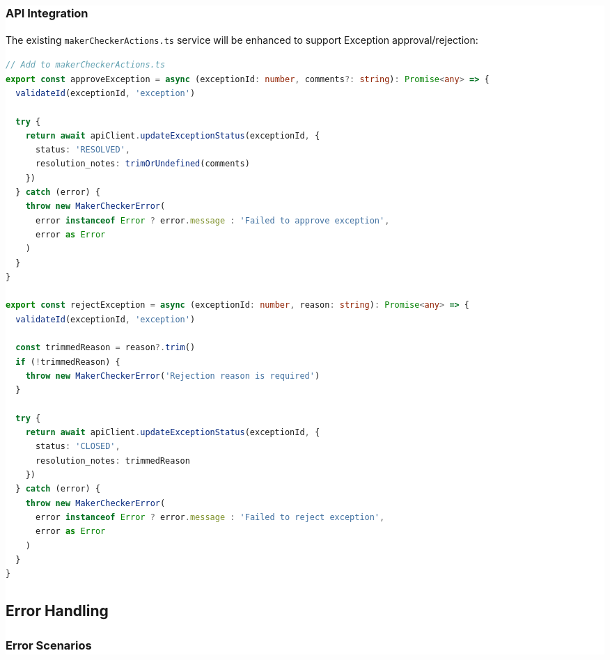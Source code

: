 ```typescript
```

### API Integration

The existing `makerCheckerActions.ts` service will be enhanced to support Exception approval/rejection:

```typescript
// Add to makerCheckerActions.ts
export const approveException = async (exceptionId: number, comments?: string): Promise<any> => {
  validateId(exceptionId, 'exception')
  
  try {
    return await apiClient.updateExceptionStatus(exceptionId, {
      status: 'RESOLVED',
      resolution_notes: trimOrUndefined(comments)
    })
  } catch (error) {
    throw new MakerCheckerError(
      error instanceof Error ? error.message : 'Failed to approve exception',
      error as Error
    )
  }
}

export const rejectException = async (exceptionId: number, reason: string): Promise<any> => {
  validateId(exceptionId, 'exception')
  
  const trimmedReason = reason?.trim()
  if (!trimmedReason) {
    throw new MakerCheckerError('Rejection reason is required')
  }
  
  try {
    return await apiClient.updateExceptionStatus(exceptionId, {
      status: 'CLOSED',
      resolution_notes: trimmedReason
    })
  } catch (error) {
    throw new MakerCheckerError(
      error instanceof Error ? error.message : 'Failed to reject exception',
      error as Error
    )
  }
}
```

## Error Handling

### Error Scenarios
